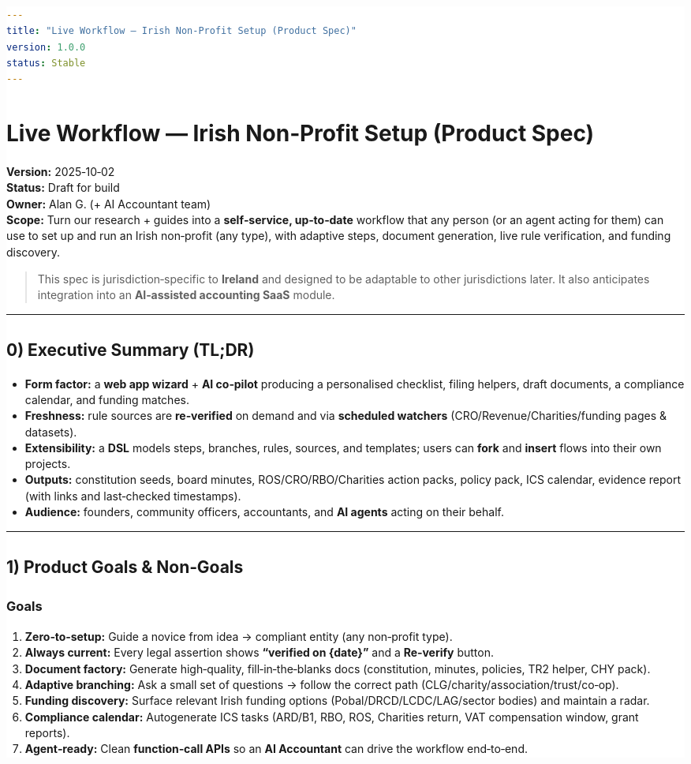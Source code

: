 ```yaml
---
title: "Live Workflow — Irish Non‐Profit Setup (Product Spec)"
version: 1.0.0
status: Stable
---
```









# Live Workflow — Irish Non‑Profit Setup (Product Spec)

**Version:** 2025‑10‑02  
**Status:** Draft for build  
**Owner:** Alan G. (+ AI Accountant team)  
**Scope:** Turn our research + guides into a **self‑service, up‑to‑date** workflow that any person (or an agent acting for them) can use to set up and run an Irish non‑profit (any type), with adaptive steps, document generation, live rule verification, and funding discovery.

> This spec is jurisdiction‑specific to **Ireland** and designed to be adaptable to other jurisdictions later. It also anticipates integration into an **AI‑assisted accounting SaaS** module.

---

## 0) Executive Summary (TL;DR)

- **Form factor:** a **web app wizard** + **AI co‑pilot** producing a personalised checklist, filing helpers, draft documents, a compliance calendar, and funding matches.  
- **Freshness:** rule sources are **re‑verified** on demand and via **scheduled watchers** (CRO/Revenue/Charities/funding pages & datasets).  
- **Extensibility:** a **DSL** models steps, branches, rules, sources, and templates; users can **fork** and **insert** flows into their own projects.  
- **Outputs:** constitution seeds, board minutes, ROS/CRO/RBO/Charities action packs, policy pack, ICS calendar, evidence report (with links and last‑checked timestamps).  
- **Audience:** founders, community officers, accountants, and **AI agents** acting on their behalf.

---

## 1) Product Goals & Non‑Goals

### Goals
1. **Zero‑to‑setup:** Guide a novice from idea → compliant entity (any non‑profit type).  
2. **Always current:** Every legal assertion shows **“verified on {date}”** and a **Re‑verify** button.  
3. **Document factory:** Generate high‑quality, fill‑in‑the‑blanks docs (constitution, minutes, policies, TR2 helper, CHY pack).  
4. **Adaptive branching:** Ask a small set of questions → follow the correct path (CLG/charity/association/trust/co‑op).  
5. **Funding discovery:** Surface relevant Irish funding options (Pobal/DRCD/LCDC/LAG/sector bodies) and maintain a radar.  
6. **Compliance calendar:** Autogenerate ICS tasks (ARD/B1, RBO, ROS, Charities return, VAT compensation window, grant reports).  
7. **Agent‑ready:** Clean **function‑call APIs** so an **AI Accountant** can drive the workflow end‑to‑end.  
